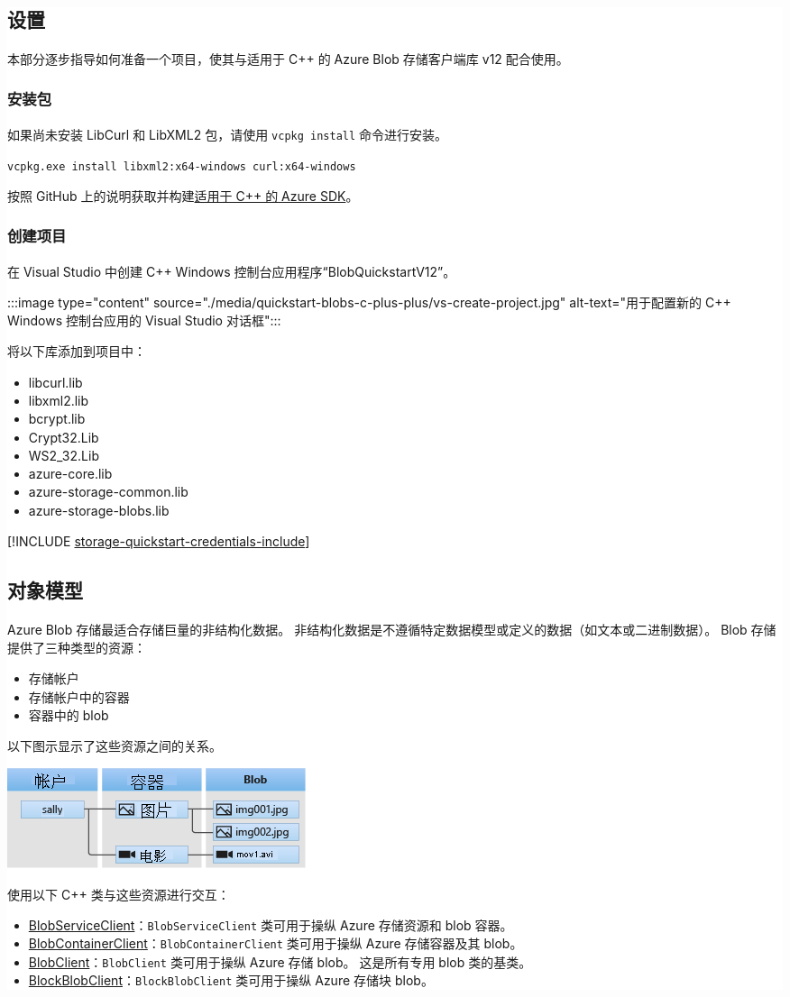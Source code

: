 ## <a name="setting-up"></a>设置

本部分逐步指导如何准备一个项目，使其与适用于 C++ 的 Azure Blob 存储客户端库 v12 配合使用。

### <a name="install-the-packages"></a>安装包

如果尚未安装 LibCurl 和 LibXML2 包，请使用 `vcpkg install` 命令进行安装。

```console
vcpkg.exe install libxml2:x64-windows curl:x64-windows
```

按照 GitHub 上的说明获取并构建[适用于 C++ 的 Azure SDK](https://github.com/Azure/azure-sdk-for-cpp/)。

### <a name="create-the-project"></a>创建项目

在 Visual Studio 中创建 C++ Windows 控制台应用程序“BlobQuickstartV12”。

:::image type="content" source="./media/quickstart-blobs-c-plus-plus/vs-create-project.jpg" alt-text="用于配置新的 C++ Windows 控制台应用的 Visual Studio 对话框":::

将以下库添加到项目中：

- libcurl.lib
- libxml2.lib
- bcrypt.lib
- Crypt32.Lib
- WS2_32.Lib
- azure-core.lib
- azure-storage-common.lib
- azure-storage-blobs.lib

[!INCLUDE [storage-quickstart-credentials-include](../../../includes/storage-quickstart-credentials-include.md)]

## <a name="object-model"></a>对象模型

Azure Blob 存储最适合存储巨量的非结构化数据。 非结构化数据是不遵循特定数据模型或定义的数据（如文本或二进制数据）。 Blob 存储提供了三种类型的资源：

- 存储帐户
- 存储帐户中的容器
- 容器中的 blob

以下图示显示了这些资源之间的关系。

![Blob 存储体系结构的图示](./media/storage-blobs-introduction/blob1.png)

使用以下 C++ 类与这些资源进行交互：

- [BlobServiceClient](https://azuresdkdocs.blob.core.windows.net/$web/cpp/azure-storage-blobs/1.0.0-beta.2/class_azure_1_1_storage_1_1_blobs_1_1_blob_service_client.html)：`BlobServiceClient` 类可用于操纵 Azure 存储资源和 blob 容器。
- [BlobContainerClient](https://azuresdkdocs.blob.core.windows.net/$web/cpp/azure-storage-blobs/1.0.0-beta.2/class_azure_1_1_storage_1_1_blobs_1_1_blob_container_client.html)：`BlobContainerClient` 类可用于操纵 Azure 存储容器及其 blob。
- [BlobClient](https://azuresdkdocs.blob.core.windows.net/$web/cpp/azure-storage-blobs/1.0.0-beta.2/class_azure_1_1_storage_1_1_blobs_1_1_blob_client.html)：`BlobClient` 类可用于操纵 Azure 存储 blob。 这是所有专用 blob 类的基类。
- [BlockBlobClient](https://azuresdkdocs.blob.core.windows.net/$web/cpp/azure-storage-blobs/1.0.0-beta.2/class_azure_1_1_storage_1_1_blobs_1_1_block_blob_client.html)：`BlockBlobClient` 类可用于操纵 Azure 存储块 blob。
